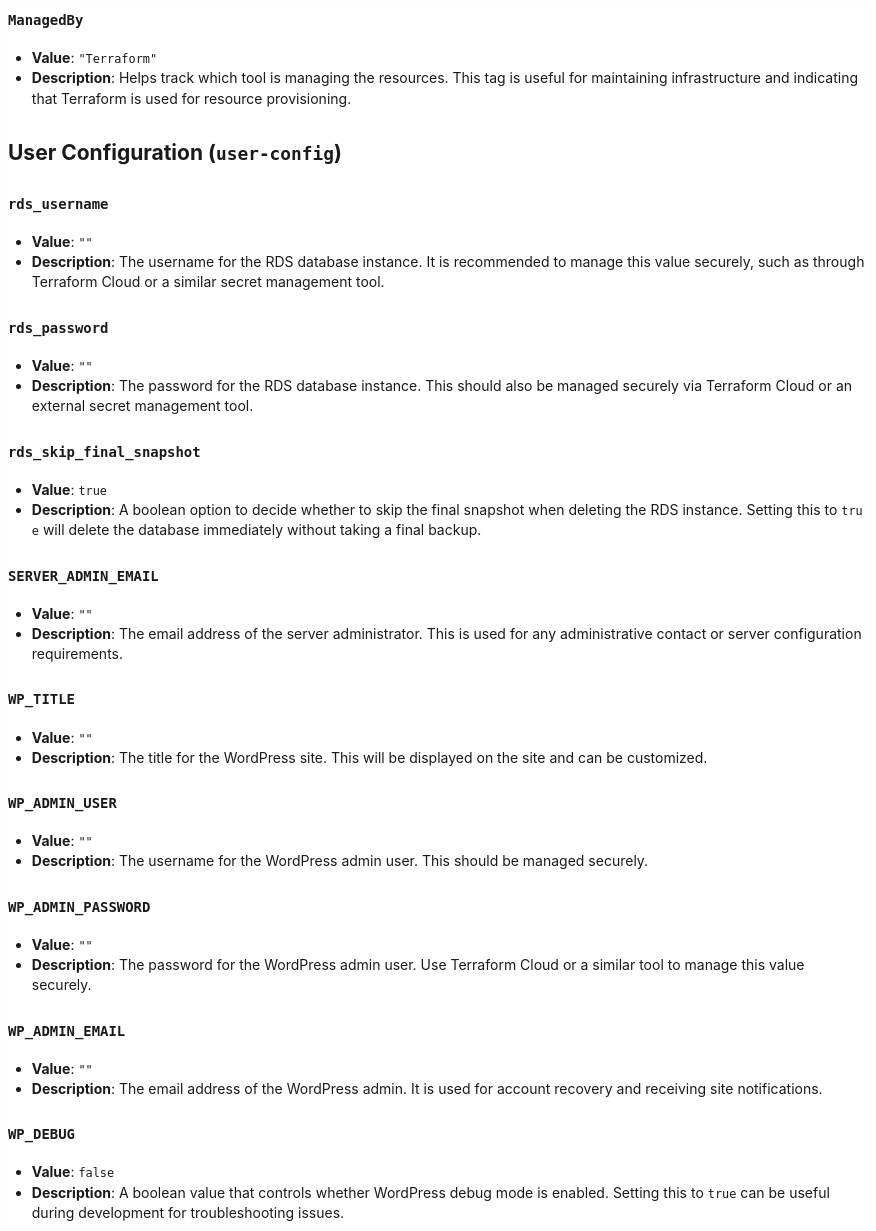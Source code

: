 ### `ManagedBy`
- **Value**: `"Terraform"`
- **Description**: Helps track which tool is managing the resources. This tag is useful for maintaining infrastructure and indicating that Terraform is used for resource provisioning.

## User Configuration (`user-config`)

### `rds_username`
- **Value**: `""`
- **Description**: The username for the RDS database instance. It is recommended to manage this value securely, such as through Terraform Cloud or a similar secret management tool.

### `rds_password`
- **Value**: `""`
- **Description**: The password for the RDS database instance. This should also be managed securely via Terraform Cloud or an external secret management tool.

### `rds_skip_final_snapshot`
- **Value**: `true`
- **Description**: A boolean option to decide whether to skip the final snapshot when deleting the RDS instance. Setting this to `true` will delete the database immediately without taking a final backup.

### `SERVER_ADMIN_EMAIL`
- **Value**: `""`
- **Description**: The email address of the server administrator. This is used for any administrative contact or server configuration requirements.

### `WP_TITLE`
- **Value**: `""`
- **Description**: The title for the WordPress site. This will be displayed on the site and can be customized.

### `WP_ADMIN_USER`
- **Value**: `""`
- **Description**: The username for the WordPress admin user. This should be managed securely.

### `WP_ADMIN_PASSWORD`
- **Value**: `""`
- **Description**: The password for the WordPress admin user. Use Terraform Cloud or a similar tool to manage this value securely.

### `WP_ADMIN_EMAIL`
- **Value**: `""`
- **Description**: The email address of the WordPress admin. It is used for account recovery and receiving site notifications.

### `WP_DEBUG`
- **Value**: `false`
- **Description**: A boolean value that controls whether WordPress debug mode is enabled. Setting this to `true` can be useful during development for troubleshooting issues.

